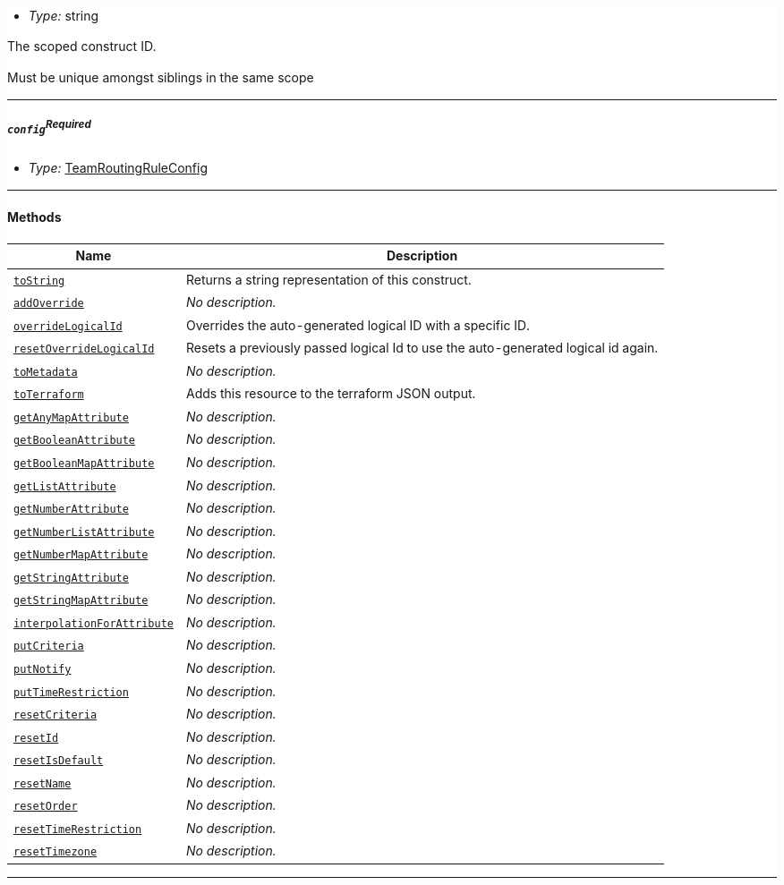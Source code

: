 - *Type:* string

The scoped construct ID.

Must be unique amongst siblings in the same scope

---

##### `config`<sup>Required</sup> <a name="config" id="rhizo-co-terraform-provider-opsgenie.teamRoutingRule.TeamRoutingRule.Initializer.parameter.config"></a>

- *Type:* <a href="#rhizo-co-terraform-provider-opsgenie.teamRoutingRule.TeamRoutingRuleConfig">TeamRoutingRuleConfig</a>

---

#### Methods <a name="Methods" id="Methods"></a>

| **Name** | **Description** |
| --- | --- |
| <code><a href="#rhizo-co-terraform-provider-opsgenie.teamRoutingRule.TeamRoutingRule.toString">toString</a></code> | Returns a string representation of this construct. |
| <code><a href="#rhizo-co-terraform-provider-opsgenie.teamRoutingRule.TeamRoutingRule.addOverride">addOverride</a></code> | *No description.* |
| <code><a href="#rhizo-co-terraform-provider-opsgenie.teamRoutingRule.TeamRoutingRule.overrideLogicalId">overrideLogicalId</a></code> | Overrides the auto-generated logical ID with a specific ID. |
| <code><a href="#rhizo-co-terraform-provider-opsgenie.teamRoutingRule.TeamRoutingRule.resetOverrideLogicalId">resetOverrideLogicalId</a></code> | Resets a previously passed logical Id to use the auto-generated logical id again. |
| <code><a href="#rhizo-co-terraform-provider-opsgenie.teamRoutingRule.TeamRoutingRule.toMetadata">toMetadata</a></code> | *No description.* |
| <code><a href="#rhizo-co-terraform-provider-opsgenie.teamRoutingRule.TeamRoutingRule.toTerraform">toTerraform</a></code> | Adds this resource to the terraform JSON output. |
| <code><a href="#rhizo-co-terraform-provider-opsgenie.teamRoutingRule.TeamRoutingRule.getAnyMapAttribute">getAnyMapAttribute</a></code> | *No description.* |
| <code><a href="#rhizo-co-terraform-provider-opsgenie.teamRoutingRule.TeamRoutingRule.getBooleanAttribute">getBooleanAttribute</a></code> | *No description.* |
| <code><a href="#rhizo-co-terraform-provider-opsgenie.teamRoutingRule.TeamRoutingRule.getBooleanMapAttribute">getBooleanMapAttribute</a></code> | *No description.* |
| <code><a href="#rhizo-co-terraform-provider-opsgenie.teamRoutingRule.TeamRoutingRule.getListAttribute">getListAttribute</a></code> | *No description.* |
| <code><a href="#rhizo-co-terraform-provider-opsgenie.teamRoutingRule.TeamRoutingRule.getNumberAttribute">getNumberAttribute</a></code> | *No description.* |
| <code><a href="#rhizo-co-terraform-provider-opsgenie.teamRoutingRule.TeamRoutingRule.getNumberListAttribute">getNumberListAttribute</a></code> | *No description.* |
| <code><a href="#rhizo-co-terraform-provider-opsgenie.teamRoutingRule.TeamRoutingRule.getNumberMapAttribute">getNumberMapAttribute</a></code> | *No description.* |
| <code><a href="#rhizo-co-terraform-provider-opsgenie.teamRoutingRule.TeamRoutingRule.getStringAttribute">getStringAttribute</a></code> | *No description.* |
| <code><a href="#rhizo-co-terraform-provider-opsgenie.teamRoutingRule.TeamRoutingRule.getStringMapAttribute">getStringMapAttribute</a></code> | *No description.* |
| <code><a href="#rhizo-co-terraform-provider-opsgenie.teamRoutingRule.TeamRoutingRule.interpolationForAttribute">interpolationForAttribute</a></code> | *No description.* |
| <code><a href="#rhizo-co-terraform-provider-opsgenie.teamRoutingRule.TeamRoutingRule.putCriteria">putCriteria</a></code> | *No description.* |
| <code><a href="#rhizo-co-terraform-provider-opsgenie.teamRoutingRule.TeamRoutingRule.putNotify">putNotify</a></code> | *No description.* |
| <code><a href="#rhizo-co-terraform-provider-opsgenie.teamRoutingRule.TeamRoutingRule.putTimeRestriction">putTimeRestriction</a></code> | *No description.* |
| <code><a href="#rhizo-co-terraform-provider-opsgenie.teamRoutingRule.TeamRoutingRule.resetCriteria">resetCriteria</a></code> | *No description.* |
| <code><a href="#rhizo-co-terraform-provider-opsgenie.teamRoutingRule.TeamRoutingRule.resetId">resetId</a></code> | *No description.* |
| <code><a href="#rhizo-co-terraform-provider-opsgenie.teamRoutingRule.TeamRoutingRule.resetIsDefault">resetIsDefault</a></code> | *No description.* |
| <code><a href="#rhizo-co-terraform-provider-opsgenie.teamRoutingRule.TeamRoutingRule.resetName">resetName</a></code> | *No description.* |
| <code><a href="#rhizo-co-terraform-provider-opsgenie.teamRoutingRule.TeamRoutingRule.resetOrder">resetOrder</a></code> | *No description.* |
| <code><a href="#rhizo-co-terraform-provider-opsgenie.teamRoutingRule.TeamRoutingRule.resetTimeRestriction">resetTimeRestriction</a></code> | *No description.* |
| <code><a href="#rhizo-co-terraform-provider-opsgenie.teamRoutingRule.TeamRoutingRule.resetTimezone">resetTimezone</a></code> | *No description.* |

---